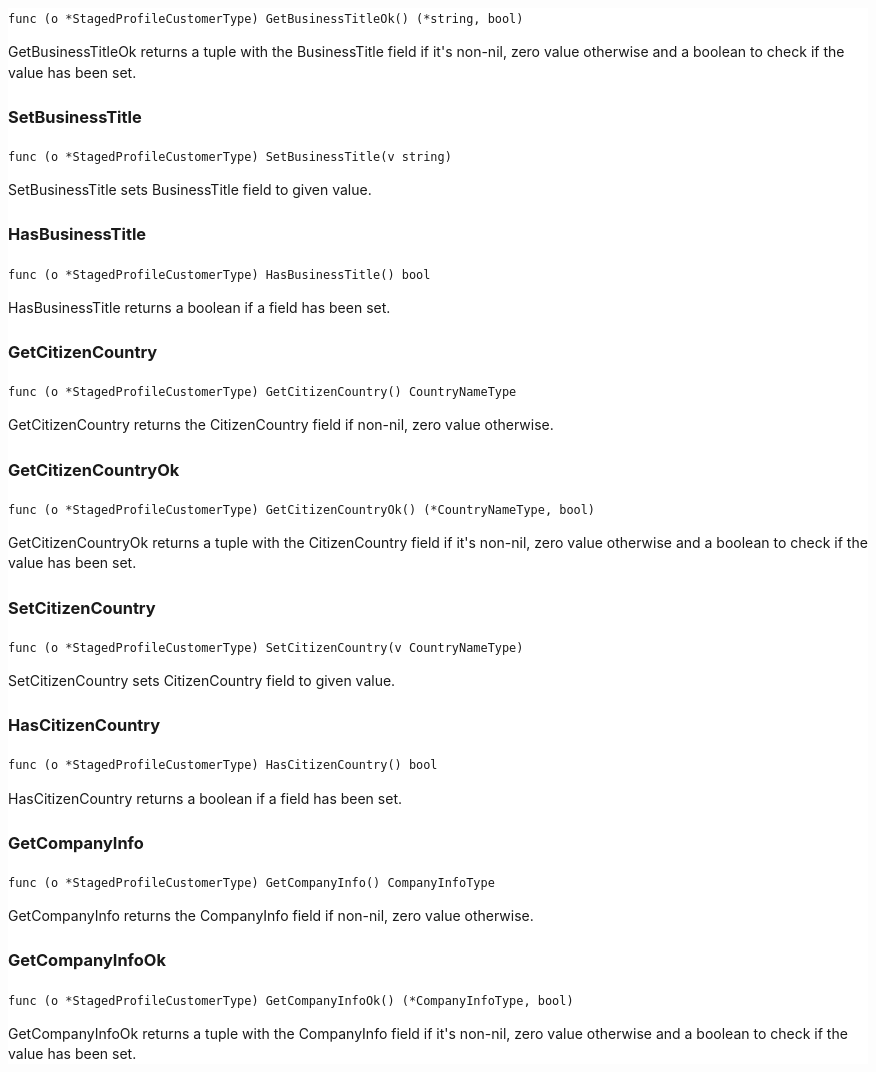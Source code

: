 `func (o *StagedProfileCustomerType) GetBusinessTitleOk() (*string, bool)`

GetBusinessTitleOk returns a tuple with the BusinessTitle field if it's non-nil, zero value otherwise
and a boolean to check if the value has been set.

### SetBusinessTitle

`func (o *StagedProfileCustomerType) SetBusinessTitle(v string)`

SetBusinessTitle sets BusinessTitle field to given value.

### HasBusinessTitle

`func (o *StagedProfileCustomerType) HasBusinessTitle() bool`

HasBusinessTitle returns a boolean if a field has been set.

### GetCitizenCountry

`func (o *StagedProfileCustomerType) GetCitizenCountry() CountryNameType`

GetCitizenCountry returns the CitizenCountry field if non-nil, zero value otherwise.

### GetCitizenCountryOk

`func (o *StagedProfileCustomerType) GetCitizenCountryOk() (*CountryNameType, bool)`

GetCitizenCountryOk returns a tuple with the CitizenCountry field if it's non-nil, zero value otherwise
and a boolean to check if the value has been set.

### SetCitizenCountry

`func (o *StagedProfileCustomerType) SetCitizenCountry(v CountryNameType)`

SetCitizenCountry sets CitizenCountry field to given value.

### HasCitizenCountry

`func (o *StagedProfileCustomerType) HasCitizenCountry() bool`

HasCitizenCountry returns a boolean if a field has been set.

### GetCompanyInfo

`func (o *StagedProfileCustomerType) GetCompanyInfo() CompanyInfoType`

GetCompanyInfo returns the CompanyInfo field if non-nil, zero value otherwise.

### GetCompanyInfoOk

`func (o *StagedProfileCustomerType) GetCompanyInfoOk() (*CompanyInfoType, bool)`

GetCompanyInfoOk returns a tuple with the CompanyInfo field if it's non-nil, zero value otherwise
and a boolean to check if the value has been set.
